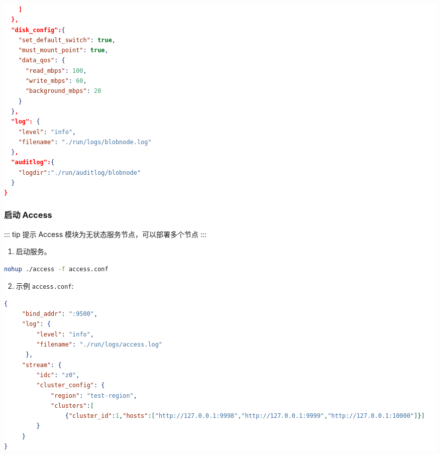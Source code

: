 ```json
    ]
  },
  "disk_config":{
    "set_default_switch": true,
    "must_mount_point": true,
    "data_qos": {
      "read_mbps": 100,
      "write_mbps": 60,
      "background_mbps": 20
    }
  },
  "log": {
    "level": "info",
    "filename": "./run/logs/blobnode.log"
  },
  "auditlog":{
    "logdir":"./run/auditlog/blobnode"
  }
}
```

### 启动 Access

::: tip 提示
Access 模块为无状态服务节点，可以部署多个节点
:::

1. 启动服务。

```bash
nohup ./access -f access.conf
```

2. 示例 `access.conf`:

```json
{
     "bind_addr": ":9500",
     "log": {
         "level": "info",
         "filename": "./run/logs/access.log"
      },
     "stream": {
         "idc": "z0",
         "cluster_config": {
             "region": "test-region",
             "clusters":[
                 {"cluster_id":1,"hosts":["http://127.0.0.1:9998","http://127.0.0.1:9999","http://127.0.0.1:10000"]}]
         }
     }
}
```
